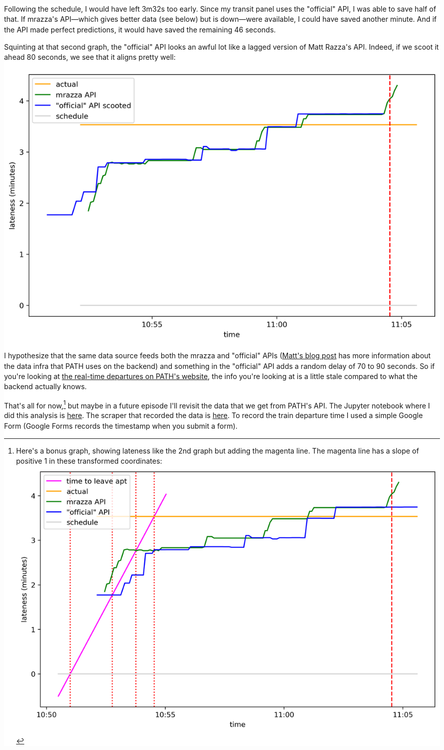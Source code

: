 Following the schedule, I would have left 3m32s too early. Since my transit panel uses the "official" API, I was able to save half of that. If mrazza's API—which gives better data (see below) but is down—were available, I could have saved another minute. And if the API made perfect predictions, it would have saved the remaining 46 seconds.

Squinting at that second graph, the "official" API looks an awful lot like a lagged version of Matt Razza's API. Indeed, if we scoot it ahead 80 seconds, we see that it aligns pretty well:

<p style="display: flex; justify-content: center">
<img src="/images/timeline-of-a-train-departure/lateness_with_official_scooted_forward.png" width="900px">
</p>

I hypothesize that the same data source feeds both the mrazza and "official" APIs ([Matt's blog post](https://medium.com/@mrazza/programmatic-path-real-time-arrival-data-5d0884ae1ad6) has more information about the data infra that PATH uses on the backend) and something in the "official" API adds a random delay of 70 to 90 seconds. So if you're looking at [the real-time departures on PATH's website](https://www.panynj.gov/path/en/index.html), the info you're looking at is a little stale compared to what the backend actually knows.

That's all for now,[^6] but maybe in a future episode I'll revisit the data that we get from PATH's API. The Jupyter notebook where I did this analysis is [here](https://github.com/kerrickstaley/transit-panel/blob/main/analysis/Predicted%20vs%20actual%20departure.ipynb). The scraper that recorded the data is [here](https://github.com/kerrickstaley/transit-panel/blob/main/scripts/api_compare.py). To record the train departure time I used a simple Google Form (Google Forms records the timestamp when you submit a form).


[^1]: There's a 2-minute buffer baked into the 10 minute walk time, so I only waited an extra 2 minutes here.[^5] You maybe noticed that I waited 4 minutes but the API's error only explained ~2 minutes. Can't let a technicality interrupt my narrative flow.
[^2]: mrazza's API is currently down so I hosted it locally to collect data, but my transit panel doesn't use it.
[^3]: The "official" API is at [https://www.panynj.gov/bin/portauthority/ridepath.json](https://www.panynj.gov/bin/portauthority/ridepath.json). I'm using scare quotes because I don't think this API is meant for public consumption: it's made for displaying [realtime info on panynj.gov](https://www.panynj.gov/path/en/index.html). It lacks an [`Access-Control-Allow-Origin: *` header](https://developer.mozilla.org/en-US/docs/Web/HTTP/Headers/Access-Control-Allow-Origin) and so I have to run a proxy on my Raspberry Pi in order to access it from my transit panel web app.
[^4]: Maybe the APIs use some other definition of "departure"? I think "the time the doors close" is the definition they should be using because it's the most relevant to me as a rider, but maybe they use "the time the train starts moving"?
[^5]: I've probably spent more time working on the transit panel and blogging about it than it will ever save me, but eh, you have to find something to spend your time on.
[^6]: Here's a bonus graph, showing lateness like the 2nd graph but adding the magenta line. The magenta line has a slope of positive 1 in these transformed coordinates: <img src="/images/timeline-of-a-train-departure/lateness_with_leave_time_plus_intercepts.png" width="900px">
